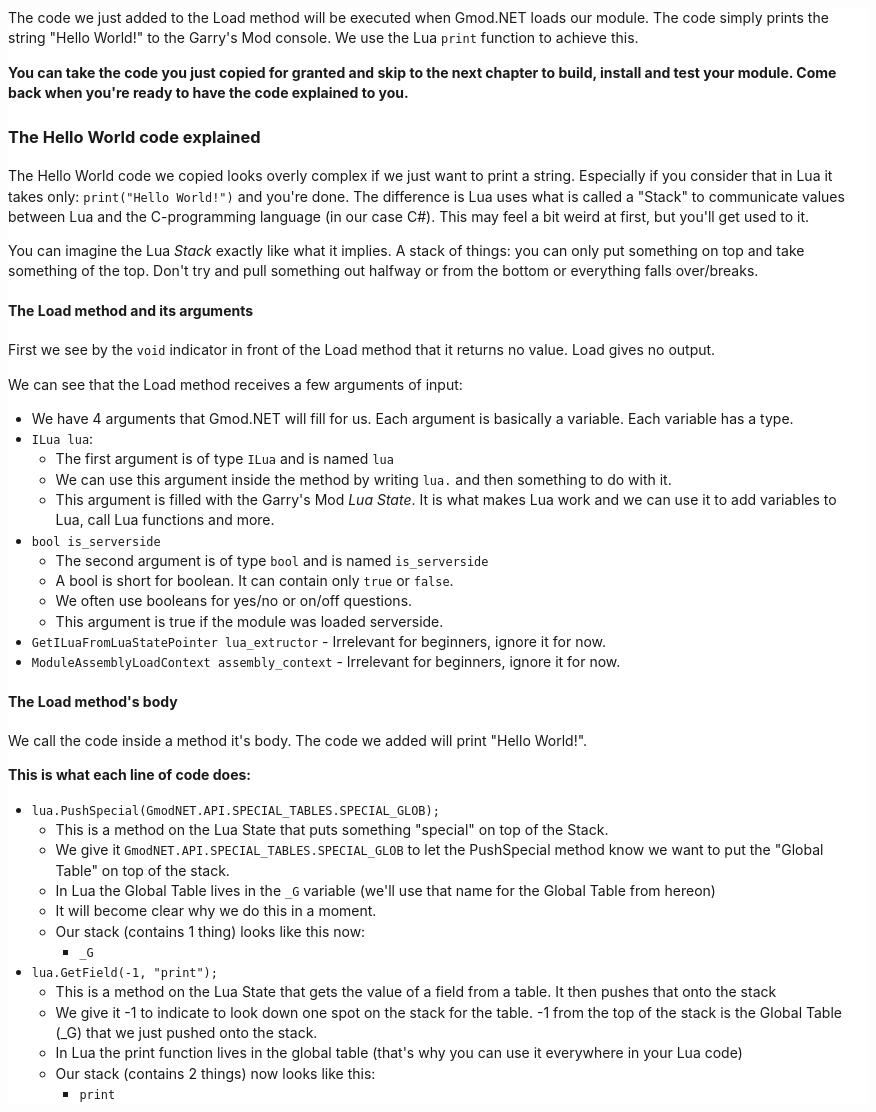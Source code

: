 The code we just added to the Load method will be executed when Gmod.NET loads our module. The code simply prints the string "Hello World!" to the Garry's Mod console. We use the Lua `print` function to achieve this.

**You can take the code you just copied for granted and skip to the next chapter to build, install and test your module. Come back when you're ready to have the code explained to you.**



### The Hello World code explained

The Hello World code we copied looks overly complex if we just want to print a string. Especially if you consider that in Lua it takes only: `print("Hello World!")` and you're done. The difference is Lua uses what is called a "Stack" to communicate values between Lua and the C-programming language (in our case C#). This may feel a bit weird at first, but you'll get used to it.

You can imagine the Lua *Stack* exactly like what it implies. A stack of things: you can only put something on top and take something of the top. Don't try and pull something out halfway or from the bottom or everything falls over/breaks.



#### The Load method and its arguments

First we see by the `void` indicator in front of the Load method that it returns no value. Load gives no output.

We can see that the Load method receives a few arguments of input:

* We have 4 arguments that Gmod.NET will fill for us. Each argument is basically a variable. Each variable has a type.
* `ILua lua`:
  * The first argument is of type `ILua` and is named `lua`
  * We can use this argument inside the method by writing `lua.` and then something to do with it.
  * This argument is filled with the Garry's Mod *Lua State*. It is what makes Lua work and we can use it to add variables to Lua, call Lua functions and more.
* `bool is_serverside`
  * The second argument is of type `bool` and is named `is_serverside`
  * A bool is short for boolean. It can contain only `true` or `false`.
  * We often use booleans for yes/no or on/off questions.
  * This argument is true if the module was loaded serverside.
* `GetILuaFromLuaStatePointer lua_extructor` - Irrelevant for beginners, ignore it for now.
* `ModuleAssemblyLoadContext assembly_context` - Irrelevant for beginners, ignore it for now.



#### The Load method's body

We call the code inside a method it's body. The code we added will print "Hello World!".

**This is what each line of code does:**

* `lua.PushSpecial(GmodNET.API.SPECIAL_TABLES.SPECIAL_GLOB);`
  * This is a method on the Lua State that puts something "special" on top of the Stack. 
  * We give it `GmodNET.API.SPECIAL_TABLES.SPECIAL_GLOB` to let the PushSpecial method know we want to put the "Global Table" on top of the stack.
  * In Lua the Global Table lives in the `_G` variable (we'll use that name for the Global Table from hereon)
  * It will become clear why we do this in a moment.
  * Our stack (contains 1 thing) looks like this now:
    * `_G`
* `lua.GetField(-1, "print");`
  * This is a method on the Lua State that gets the value of a field from a table. It then pushes that onto the stack
  * We give it -1 to indicate to look down one spot on the stack for the table. -1 from the top of the stack is the Global Table (_G) that we just pushed onto the stack.
  * In Lua the print function lives in the global table (that's why you can use it everywhere in your Lua code)
  * Our stack (contains 2 things) now looks like this:
    * `print`
